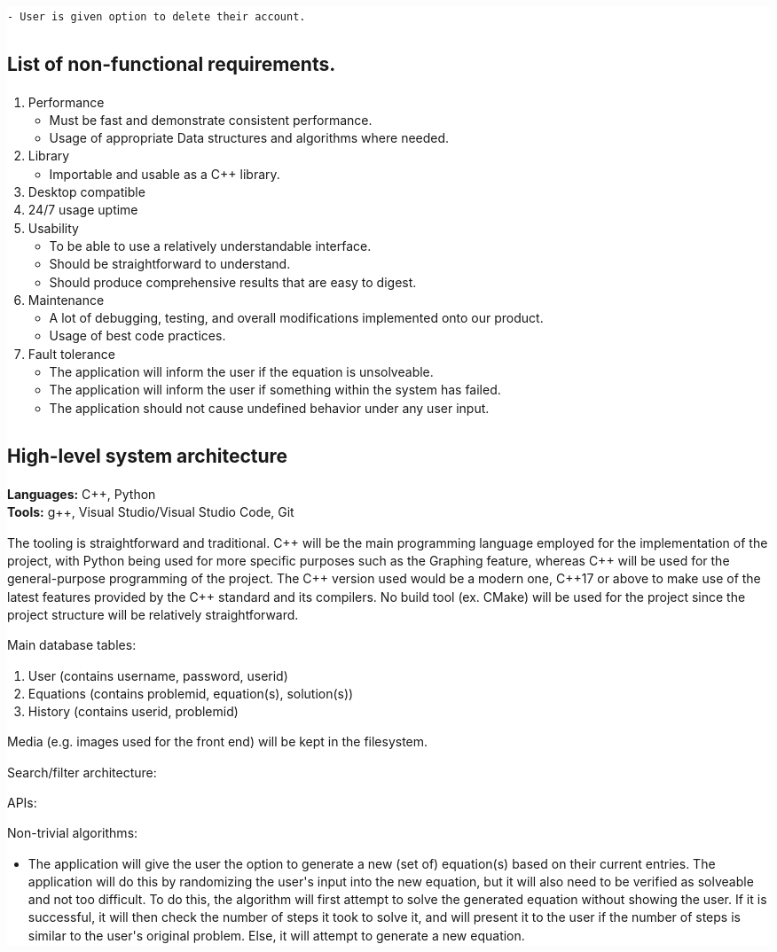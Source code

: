     - User is given option to delete their account.  

## List of non-functional requirements.

1. Performance
    - Must be fast and demonstrate consistent performance.
    - Usage of appropriate Data structures and algorithms where needed.
2. Library
    - Importable and usable as a C++ library.
3. Desktop compatible
4. 24/7 usage uptime
5. Usability
    - To be able to use a relatively understandable interface.
    - Should be straightforward to understand.
    - Should produce comprehensive results that are easy to digest.
6. Maintenance
    - A lot of debugging, testing, and overall modifications implemented onto our product.
    - Usage of best code practices.
7. Fault tolerance
    - The application will inform the user if the equation is unsolveable.
    - The application will inform the user if something within the system has failed.
    - The application should not cause undefined behavior under any user input.


## High-level system architecture

**Languages:** C++, Python  
**Tools:** g++, Visual Studio/Visual Studio Code, Git

The tooling is straightforward and traditional. C++ will be the main programming language employed for the implementation of the project, with Python being used for more specific purposes such as the Graphing feature, whereas C++ will be used for the general-purpose programming of the project. The C++ version used would be a modern one, C++17 or above to make use of the latest features provided by the C++ standard and its compilers. No build tool (ex. CMake) will be used for the project since the project structure will be relatively straightforward.

Main database tables:
1. User (contains username, password, userid)
2. Equations (contains problemid, equation(s), solution(s))
3. History (contains userid, problemid)

Media (e.g. images used for the front end) will be kept in the filesystem.

Search/filter architecture:

APIs:

Non-trivial algorithms:
- The application will give the user the option to generate a new (set of) equation(s) based on their current entries. The application will do this by randomizing the user's input into the new equation, but it will also need to be verified as solveable and not too difficult. To do this, the algorithm will first attempt to solve the generated equation without showing the user. If it is successful, it will then check the number of steps it took to solve it, and will present it to the user if the number of steps is similar to the user's original problem. Else, it will attempt to generate a new equation.
